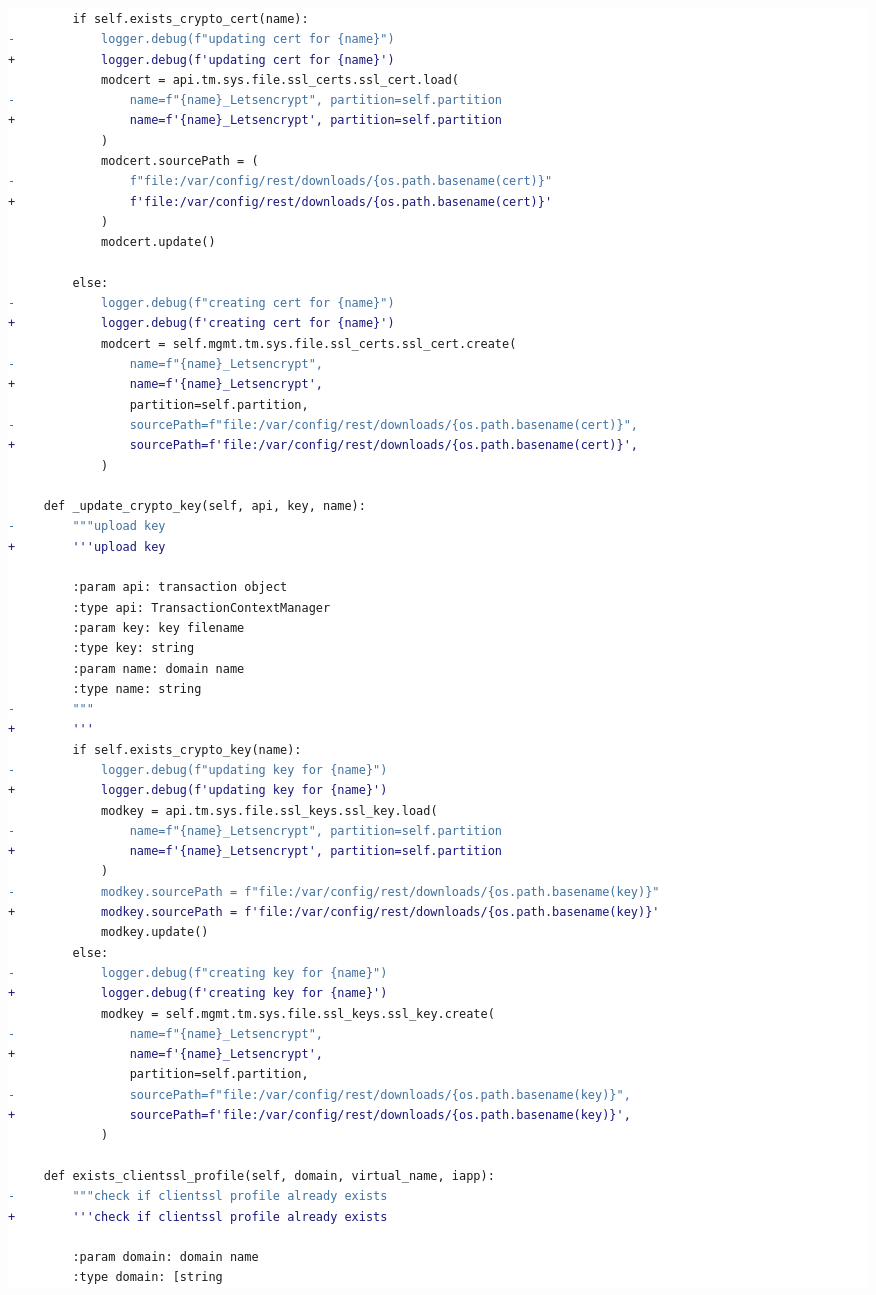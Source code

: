 ```diff
         if self.exists_crypto_cert(name):
-            logger.debug(f"updating cert for {name}")
+            logger.debug(f'updating cert for {name}')
             modcert = api.tm.sys.file.ssl_certs.ssl_cert.load(
-                name=f"{name}_Letsencrypt", partition=self.partition
+                name=f'{name}_Letsencrypt', partition=self.partition
             )
             modcert.sourcePath = (
-                f"file:/var/config/rest/downloads/{os.path.basename(cert)}"
+                f'file:/var/config/rest/downloads/{os.path.basename(cert)}'
             )
             modcert.update()
 
         else:
-            logger.debug(f"creating cert for {name}")
+            logger.debug(f'creating cert for {name}')
             modcert = self.mgmt.tm.sys.file.ssl_certs.ssl_cert.create(
-                name=f"{name}_Letsencrypt",
+                name=f'{name}_Letsencrypt',
                 partition=self.partition,
-                sourcePath=f"file:/var/config/rest/downloads/{os.path.basename(cert)}",
+                sourcePath=f'file:/var/config/rest/downloads/{os.path.basename(cert)}',
             )
 
     def _update_crypto_key(self, api, key, name):
-        """upload key
+        '''upload key
 
         :param api: transaction object
         :type api: TransactionContextManager
         :param key: key filename
         :type key: string
         :param name: domain name
         :type name: string
-        """
+        '''
         if self.exists_crypto_key(name):
-            logger.debug(f"updating key for {name}")
+            logger.debug(f'updating key for {name}')
             modkey = api.tm.sys.file.ssl_keys.ssl_key.load(
-                name=f"{name}_Letsencrypt", partition=self.partition
+                name=f'{name}_Letsencrypt', partition=self.partition
             )
-            modkey.sourcePath = f"file:/var/config/rest/downloads/{os.path.basename(key)}"
+            modkey.sourcePath = f'file:/var/config/rest/downloads/{os.path.basename(key)}'
             modkey.update()
         else:
-            logger.debug(f"creating key for {name}")
+            logger.debug(f'creating key for {name}')
             modkey = self.mgmt.tm.sys.file.ssl_keys.ssl_key.create(
-                name=f"{name}_Letsencrypt",
+                name=f'{name}_Letsencrypt',
                 partition=self.partition,
-                sourcePath=f"file:/var/config/rest/downloads/{os.path.basename(key)}",
+                sourcePath=f'file:/var/config/rest/downloads/{os.path.basename(key)}',
             )
 
     def exists_clientssl_profile(self, domain, virtual_name, iapp):
-        """check if clientssl profile already exists
+        '''check if clientssl profile already exists
 
         :param domain: domain name
         :type domain: [string
```